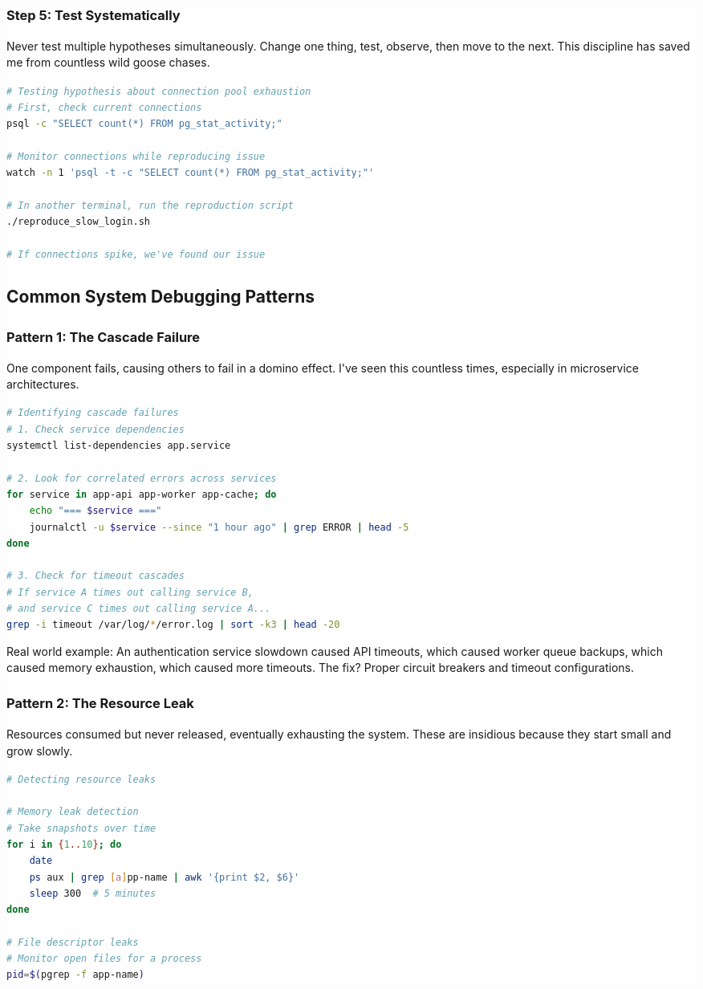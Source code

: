 ### Step 5: Test Systematically

Never test multiple hypotheses simultaneously. Change one thing, test, observe, then move to the next. This discipline has saved me from countless wild goose chases.

```bash
# Testing hypothesis about connection pool exhaustion
# First, check current connections
psql -c "SELECT count(*) FROM pg_stat_activity;"

# Monitor connections while reproducing issue
watch -n 1 'psql -t -c "SELECT count(*) FROM pg_stat_activity;"'

# In another terminal, run the reproduction script
./reproduce_slow_login.sh

# If connections spike, we've found our issue
```

## Common System Debugging Patterns

### Pattern 1: The Cascade Failure

One component fails, causing others to fail in a domino effect. I've seen this countless times, especially in microservice architectures.

```bash
# Identifying cascade failures
# 1. Check service dependencies
systemctl list-dependencies app.service

# 2. Look for correlated errors across services
for service in app-api app-worker app-cache; do
    echo "=== $service ==="
    journalctl -u $service --since "1 hour ago" | grep ERROR | head -5
done

# 3. Check for timeout cascades
# If service A times out calling service B,
# and service C times out calling service A...
grep -i timeout /var/log/*/error.log | sort -k3 | head -20
```

Real world example: An authentication service slowdown caused API timeouts, which caused worker queue backups, which caused memory exhaustion, which caused more timeouts. The fix? Proper circuit breakers and timeout configurations.

### Pattern 2: The Resource Leak

Resources consumed but never released, eventually exhausting the system. These are insidious because they start small and grow slowly.

```bash
# Detecting resource leaks

# Memory leak detection
# Take snapshots over time
for i in {1..10}; do
    date
    ps aux | grep [a]pp-name | awk '{print $2, $6}'
    sleep 300  # 5 minutes
done

# File descriptor leaks
# Monitor open files for a process
pid=$(pgrep -f app-name)
```